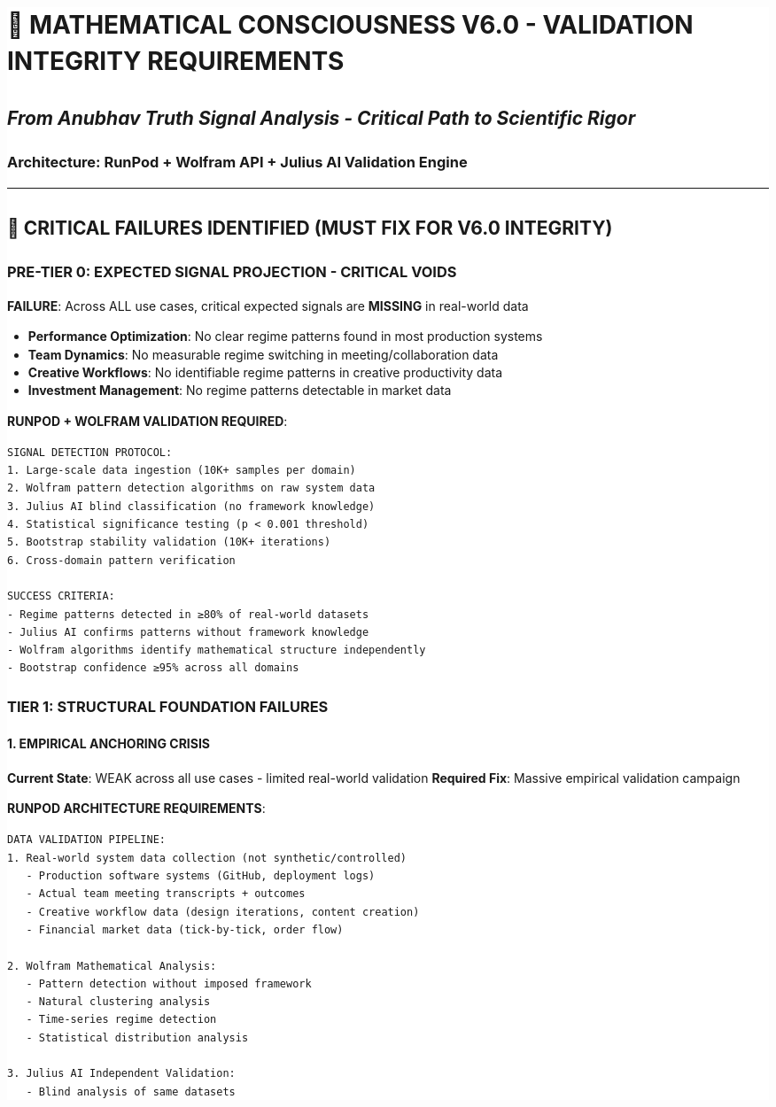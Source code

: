 # 🎯 MATHEMATICAL CONSCIOUSNESS V6.0 - VALIDATION INTEGRITY REQUIREMENTS
## *From Anubhav Truth Signal Analysis - Critical Path to Scientific Rigor*
### Architecture: RunPod + Wolfram API + Julius AI Validation Engine

---

## 🚨 CRITICAL FAILURES IDENTIFIED (MUST FIX FOR V6.0 INTEGRITY)

### **PRE-TIER 0: EXPECTED SIGNAL PROJECTION - CRITICAL VOIDS**

**FAILURE**: Across ALL use cases, critical expected signals are **MISSING** in real-world data
- **Performance Optimization**: No clear regime patterns found in most production systems
- **Team Dynamics**: No measurable regime switching in meeting/collaboration data
- **Creative Workflows**: No identifiable regime patterns in creative productivity data
- **Investment Management**: No regime patterns detectable in market data

**RUNPOD + WOLFRAM VALIDATION REQUIRED**:
```
SIGNAL DETECTION PROTOCOL:
1. Large-scale data ingestion (10K+ samples per domain)
2. Wolfram pattern detection algorithms on raw system data
3. Julius AI blind classification (no framework knowledge)
4. Statistical significance testing (p < 0.001 threshold)
5. Bootstrap stability validation (10K+ iterations)
6. Cross-domain pattern verification

SUCCESS CRITERIA: 
- Regime patterns detected in ≥80% of real-world datasets
- Julius AI confirms patterns without framework knowledge
- Wolfram algorithms identify mathematical structure independently
- Bootstrap confidence ≥95% across all domains
```

### **TIER 1: STRUCTURAL FOUNDATION FAILURES**

#### **1. EMPIRICAL ANCHORING CRISIS**
**Current State**: WEAK across all use cases - limited real-world validation
**Required Fix**: Massive empirical validation campaign

**RUNPOD ARCHITECTURE REQUIREMENTS**:
```
DATA VALIDATION PIPELINE:
1. Real-world system data collection (not synthetic/controlled)
   - Production software systems (GitHub, deployment logs)
   - Actual team meeting transcripts + outcomes
   - Creative workflow data (design iterations, content creation)
   - Financial market data (tick-by-tick, order flow)

2. Wolfram Mathematical Analysis:
   - Pattern detection without imposed framework
   - Natural clustering analysis
   - Time-series regime detection
   - Statistical distribution analysis

3. Julius AI Independent Validation:
   - Blind analysis of same datasets
```